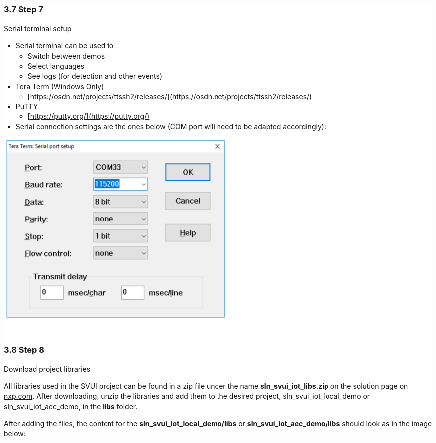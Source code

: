 ### 3.7 Step 7

Serial terminal setup

- Serial terminal can be used to
    - Switch between demos
    - Select languages
    - See logs (for detection and other events)
- Tera Term (Windows Only)
    - [https://osdn.net/projects/ttssh2/releases/](https://osdn.net/projects/ttssh2/releases/)
- PuTTY
    - [https://putty.org/](https://putty.org/)
- Serial connection settings are the ones below (COM port will need to be adapted accordingly):

<img src="docs/image-12.png" width=450> <br/><br/>

### 3.8 Step 8

Download project libraries

All libraries used in the SVUI project can be found in a zip file under the name **sln_svui_iot_libs.zip** on the solution page on [nxp.com](https://www.nxp.com/mcu-svui). After downloading, unzip the libraries and add them to the desired project, sln_svui_iot_local_demo or sln_svui_iot_aec_demo, in the **libs** folder.

After adding the files, the content for the **sln_svui_iot_local_demo/libs** or **sln_svui_iot_aec_demo/libs** should look as in the image below:
